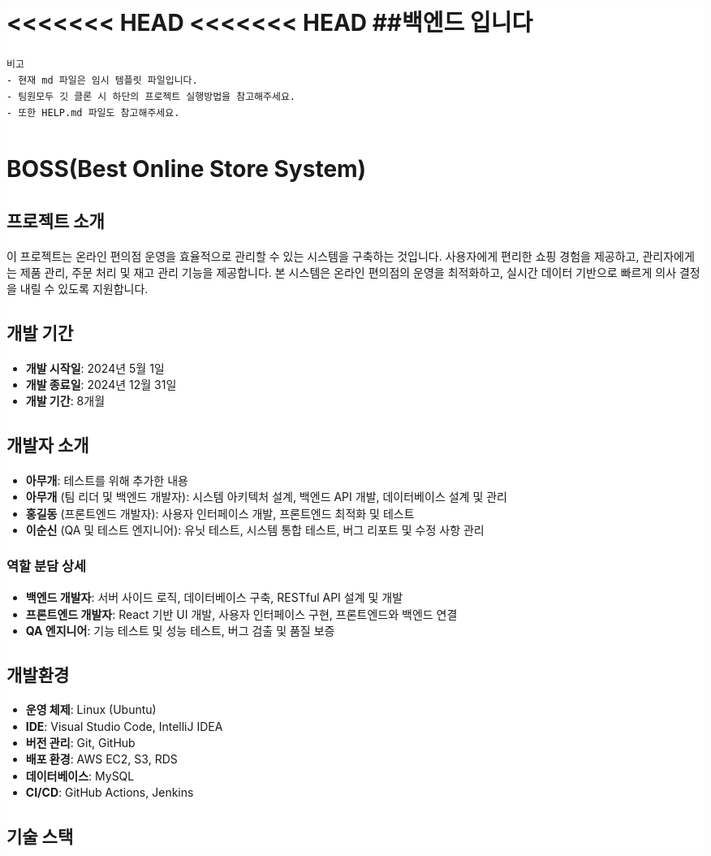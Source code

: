 <<<<<<< HEAD
<<<<<<< HEAD
##백엔드 입니다
=======

```
비고
- 현재 md 파일은 임시 템플릿 파일입니다.
- 팀원모두 깃 클론 시 하단의 프로젝트 실행방법을 참고해주세요.
- 또한 HELP.md 파일도 참고해주세요.

```

# BOSS(Best Online Store System)

## 프로젝트 소개
이 프로젝트는 온라인 편의점 운영을 효율적으로 관리할 수 있는 시스템을 구축하는 것입니다. 사용자에게 편리한 쇼핑 경험을 제공하고, 관리자에게는 제품 관리, 주문 처리 및 재고 관리 기능을 제공합니다. 본 시스템은 온라인 편의점의 운영을 최적화하고, 실시간 데이터 기반으로 빠르게 의사 결정을 내릴 수 있도록 지원합니다.

## 개발 기간

- **개발 시작일**: 2024년 5월 1일
- **개발 종료일**: 2024년 12월 31일
- **개발 기간**: 8개월

## 개발자 소개

- **아무개**: 테스트를 위해 추가한 내용
- **아무개** (팀 리더 및 백엔드 개발자): 시스템 아키텍처 설계, 백엔드 API 개발, 데이터베이스 설계 및 관리
- **홍길동** (프론트엔드 개발자): 사용자 인터페이스 개발, 프론트엔드 최적화 및 테스트
- **이순신** (QA 및 테스트 엔지니어): 유닛 테스트, 시스템 통합 테스트, 버그 리포트 및 수정 사항 관리

### 역할 분담 상세

- **백엔드 개발자**: 서버 사이드 로직, 데이터베이스 구축, RESTful API 설계 및 개발
- **프론트엔드 개발자**: React 기반 UI 개발, 사용자 인터페이스 구현, 프론트엔드와 백엔드 연결
- **QA 엔지니어**: 기능 테스트 및 성능 테스트, 버그 검출 및 품질 보증

## 개발환경

- **운영 체제**: Linux (Ubuntu)
- **IDE**: Visual Studio Code, IntelliJ IDEA
- **버전 관리**: Git, GitHub
- **배포 환경**: AWS EC2, S3, RDS
- **데이터베이스**: MySQL
- **CI/CD**: GitHub Actions, Jenkins

## 기술 스택
